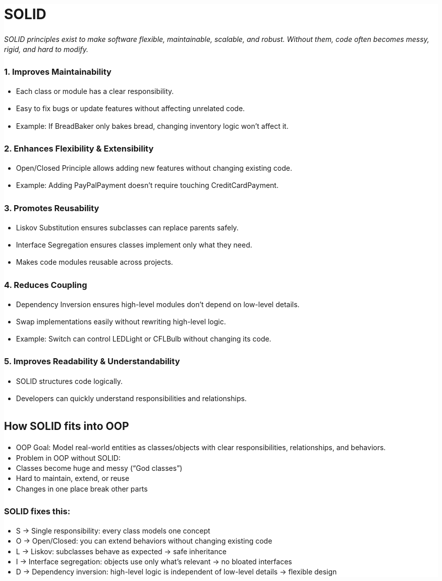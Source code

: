 # SOLID

*SOLID principles exist to make software flexible, maintainable, scalable, and robust. Without them, code often becomes messy, rigid, and hard to modify.*

### 1. Improves Maintainability

* Each class or module has a clear responsibility.

* Easy to fix bugs or update features without affecting unrelated code.

* Example: If BreadBaker only bakes bread, changing inventory logic won’t affect it.

### 2. Enhances Flexibility & Extensibility

* Open/Closed Principle allows adding new features without changing existing code.

* Example: Adding PayPalPayment doesn’t require touching CreditCardPayment.

### 3. Promotes Reusability

* Liskov Substitution ensures subclasses can replace parents safely.

* Interface Segregation ensures classes implement only what they need.

* Makes code modules reusable across projects.

### 4. Reduces Coupling

* Dependency Inversion ensures high-level modules don’t depend on low-level details.

* Swap implementations easily without rewriting high-level logic.

* Example: Switch can control LEDLight or CFLBulb without changing its code.

###  5. Improves Readability & Understandability

* SOLID structures code logically.

* Developers can quickly understand responsibilities and relationships.

## How SOLID fits into OOP

* OOP Goal: Model real-world entities as classes/objects with clear responsibilities, relationships, and behaviors.
* Problem in OOP without SOLID:
* Classes become huge and messy (“God classes”)
* Hard to maintain, extend, or reuse
* Changes in one place break other parts

### SOLID fixes this:

* S → Single responsibility: every class models one concept
* O → Open/Closed: you can extend behaviors without changing existing code
* L → Liskov: subclasses behave as expected → safe inheritance
* I → Interface segregation: objects use only what’s relevant → no bloated interfaces
* D → Dependency inversion: high-level logic is independent of low-level details → flexible design
